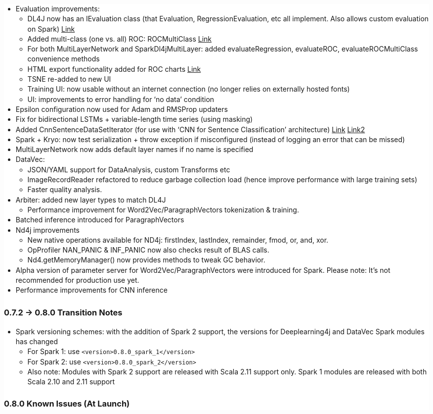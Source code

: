 - Evaluation improvements:
    - DL4J now has an IEvaluation class (that Evaluation, RegressionEvaluation, etc all implement. Also allows custom evaluation on Spark) [Link](https://github.com/deeplearning4j/deeplearning4j/blob/master/deeplearning4j-nn/src/main/java/org/deeplearning4j/eval/IEvaluation.java)
    - Added multi-class (one vs. all) ROC: ROCMultiClass [Link](https://github.com/deeplearning4j/deeplearning4j/blob/master/deeplearning4j-nn/src/main/java/org/deeplearning4j/eval/ROCMultiClass.java)
    - For both MultiLayerNetwork and SparkDl4jMultiLayer: added evaluateRegression, evaluateROC, evaluateROCMultiClass convenience methods
    - HTML export functionality added for ROC charts [Link](https://github.com/deeplearning4j/deeplearning4j/blob/master/deeplearning4j-core/src/main/java/org/deeplearning4j/evaluation/EvaluationTools.java#L93)
    - TSNE re-added to new UI
    - Training UI: now usable without an internet connection (no longer relies on externally hosted fonts)
    - UI: improvements to error handling for ‘no data’ condition
- Epsilon configuration now used for Adam and RMSProp updaters
- Fix for bidirectional LSTMs + variable-length time series (using masking)
- Added CnnSentenceDataSetIterator (for use with ‘CNN for Sentence Classification’ architecture) [Link](https://github.com/deeplearning4j/deeplearning4j/blob/master/deeplearning4j-nlp-parent/deeplearning4j-nlp/src/main/java/org/deeplearning4j/iterator/CnnSentenceDataSetIterator.java) [Link2](https://github.com/deeplearning4j/dl4j-examples/blob/master/dl4j-examples/src/main/java/org/deeplearning4j/examples/convolution/sentenceClassification/CnnSentenceClassificationExample.java)
- Spark + Kryo: now test serialization + throw exception if misconfigured (instead of logging an error that can be missed)
- MultiLayerNetwork now adds default layer names if no name is specified
- DataVec:
    - JSON/YAML support for DataAnalysis, custom Transforms etc
    - ImageRecordReader refactored to reduce garbage collection load (hence improve performance with large training sets)
    - Faster quality analysis.
- Arbiter: added new layer types to match DL4J
    - Performance improvement for Word2Vec/ParagraphVectors tokenization & training.
- Batched inference introduced for ParagraphVectors
- Nd4j improvements
    - New native operations available for ND4j: firstIndex, lastIndex, remainder, fmod, or, and, xor.
    - OpProfiler NAN_PANIC & INF_PANIC now also checks result of BLAS calls.
    - Nd4.getMemoryManager() now provides methods to tweak GC behavior.
- Alpha version of parameter server for Word2Vec/ParagraphVectors were introduced for Spark. Please note: It’s not recommended for production use yet.
- Performance improvements for CNN inference

### 0.7.2 -> 0.8.0 Transition Notes

- Spark versioning schemes: with the addition of Spark 2 support, the versions for Deeplearning4j and DataVec Spark modules has changed
    - For Spark 1: use ```<version>0.8.0_spark_1</version>```
    - For Spark 2: use ```<version>0.8.0_spark_2</version>```
    - Also note: Modules with Spark 2 support are released with Scala 2.11 support only. Spark 1 modules are released with both Scala 2.10 and 2.11 support

### 0.8.0 Known Issues (At Launch)
